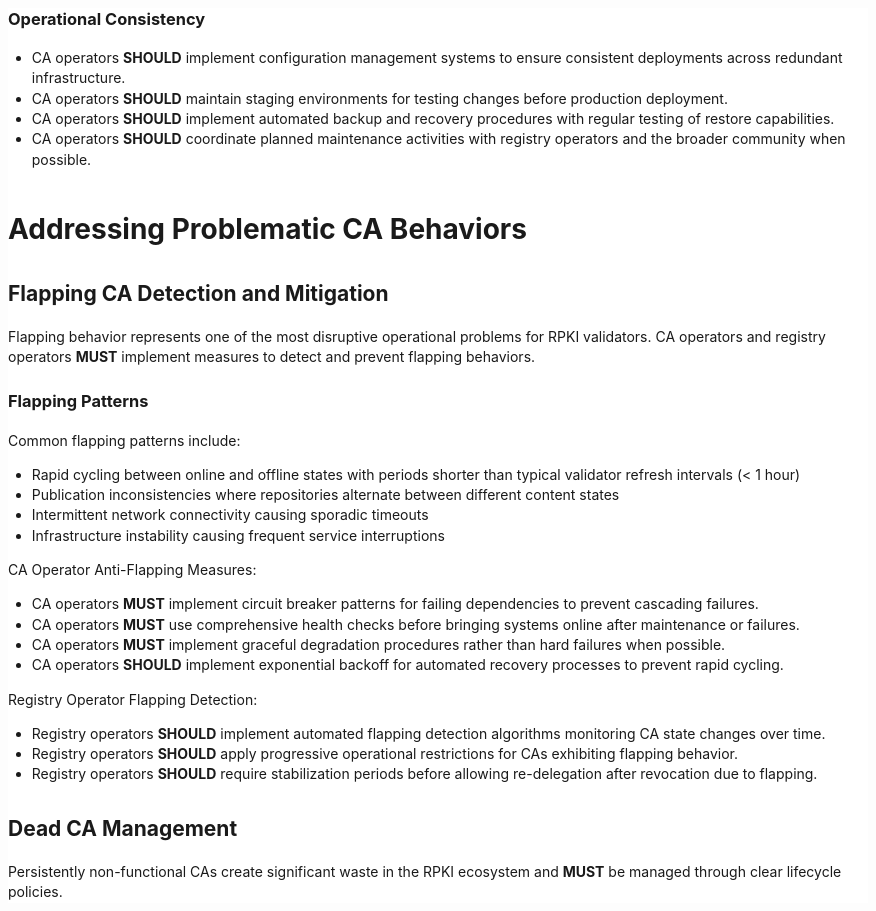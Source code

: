 ### Operational Consistency

   - CA operators **SHOULD** implement configuration management systems to ensure consistent deployments across redundant infrastructure.
   - CA operators **SHOULD** maintain staging environments for testing changes before production deployment.
   - CA operators **SHOULD** implement automated backup and recovery procedures with regular testing of restore capabilities.
   - CA operators **SHOULD** coordinate planned maintenance activities with registry operators and the broader community when possible.

# Addressing Problematic CA Behaviors

## Flapping CA Detection and Mitigation

Flapping behavior represents one of the most disruptive operational problems for RPKI validators. CA operators and registry operators **MUST** implement measures to detect and prevent flapping behaviors.

### Flapping Patterns

Common flapping patterns include:

   - Rapid cycling between online and offline states with periods shorter than typical validator refresh intervals (< 1 hour)
   - Publication inconsistencies where repositories alternate between different content states
   - Intermittent network connectivity causing sporadic timeouts
   - Infrastructure instability causing frequent service interruptions

CA Operator Anti-Flapping Measures:

   - CA operators **MUST** implement circuit breaker patterns for failing dependencies to prevent cascading failures.
   - CA operators **MUST** use comprehensive health checks before bringing systems online after maintenance or failures.
   - CA operators **MUST** implement graceful degradation procedures rather than hard failures when possible.
   - CA operators **SHOULD** implement exponential backoff for automated recovery processes to prevent rapid cycling.

Registry Operator Flapping Detection:

   - Registry operators **SHOULD** implement automated flapping detection algorithms monitoring CA state changes over time.
   - Registry operators **SHOULD** apply progressive operational restrictions for CAs exhibiting flapping behavior.
   - Registry operators **SHOULD** require stabilization periods before allowing re-delegation after revocation due to flapping.

## Dead CA Management

Persistently non-functional CAs create significant waste in the RPKI ecosystem and **MUST** be managed through clear lifecycle policies.
